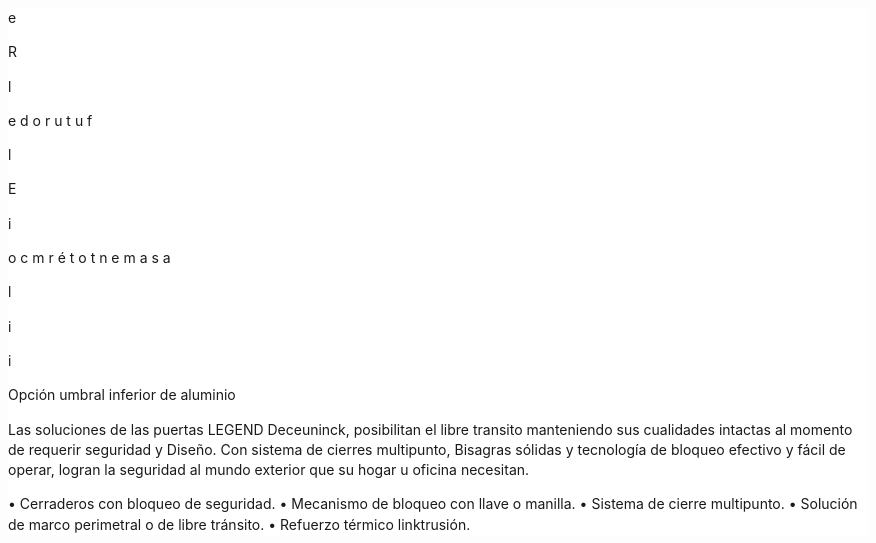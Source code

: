e

R

l

e
d
o
r
u
t
u
f

l

E

i

o
c
m
r
é
t
o
t
n
e
m
a
s
a

l

i

i

Opción umbral inferior de aluminio

Las soluciones de las puertas LEGEND Deceuninck, posibilitan
el  libre  transito  manteniendo    sus  cualidades  intactas  al
momento  de  requerir  seguridad  y  Diseño.  Con  sistema  de
cierres  multipunto,  Bisagras  sólidas  y  tecnología de  bloqueo
efectivo y fácil de operar, logran la seguridad al mundo exterior
que su hogar u oficina necesitan.

• Cerraderos con bloqueo de seguridad.
• Mecanismo de bloqueo con llave o manilla.
• Sistema de cierre multipunto.
• Solución de marco perimetral o de libre tránsito.
• Refuerzo térmico linktrusión.
